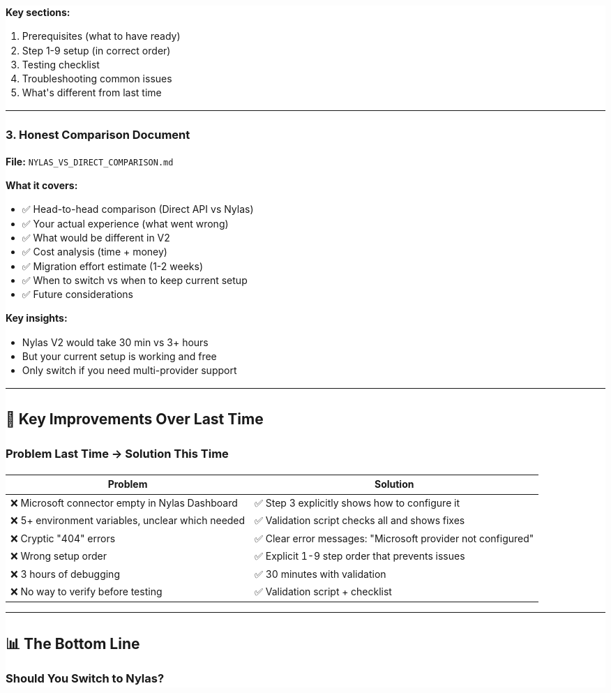 **Key sections:**
1. Prerequisites (what to have ready)
2. Step 1-9 setup (in correct order)
3. Testing checklist
4. Troubleshooting common issues
5. What's different from last time

---

### 3. **Honest Comparison Document**
**File:** `NYLAS_VS_DIRECT_COMPARISON.md`

**What it covers:**
- ✅ Head-to-head comparison (Direct API vs Nylas)
- ✅ Your actual experience (what went wrong)
- ✅ What would be different in V2
- ✅ Cost analysis (time + money)
- ✅ Migration effort estimate (1-2 weeks)
- ✅ When to switch vs when to keep current setup
- ✅ Future considerations

**Key insights:**
- Nylas V2 would take 30 min vs 3+ hours
- But your current setup is working and free
- Only switch if you need multi-provider support

---

## 🔑 Key Improvements Over Last Time

### Problem Last Time → Solution This Time

| Problem | Solution |
|---------|----------|
| ❌ Microsoft connector empty in Nylas Dashboard | ✅ Step 3 explicitly shows how to configure it |
| ❌ 5+ environment variables, unclear which needed | ✅ Validation script checks all and shows fixes |
| ❌ Cryptic "404" errors | ✅ Clear error messages: "Microsoft provider not configured" |
| ❌ Wrong setup order | ✅ Explicit 1-9 step order that prevents issues |
| ❌ 3 hours of debugging | ✅ 30 minutes with validation |
| ❌ No way to verify before testing | ✅ Validation script + checklist |

---

## 📊 The Bottom Line

### **Should You Switch to Nylas?**
